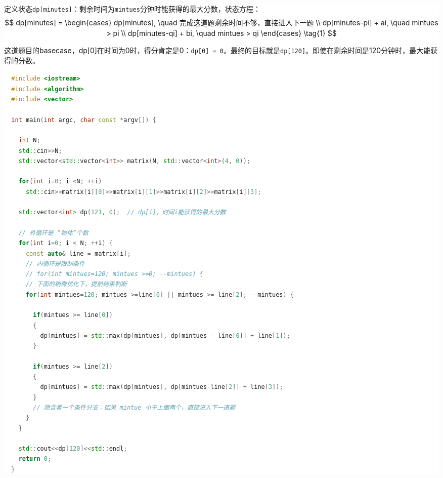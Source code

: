 定义状态`dp[minutes]`：剩余时间为`mintues`分钟时能获得的最大分数，状态方程：
$$
dp[minutes] =
\begin{cases}
dp[minutes], \quad  完成这道题剩余时间不够，直接进入下一题 \\
dp[minutes-pi] + ai, \quad mintues > pi \\
dp[minutes-qi] + bi, \quad mintues > qi 
\end{cases}
\tag{1}
$$

这道题目的basecase，dp[0]在时间为0时，得分肯定是0：`dp[0] = 0`。最终的目标就是`dp[120]`。即使在剩余时间是120分钟时，最大能获得的分数。

```cpp
  #include <iostream>
  #include <algorithm>
  #include <vector>

  int main(int argc, char const *argv[]) {

    int N;
    std::cin>>N;
    std::vector<std::vector<int>> matrix(N, std::vector<int>(4, 0));

    for(int i=0; i <N; ++i) 
      std::cin>>matrix[i][0]>>matrix[i][1]>>matrix[i][2]>>matrix[i][3];
    
    std::vector<int> dp(121, 0);  // dp[i]，时间i能获得的最大分数

    // 外循环是 “物体”个数
    for(int i=0; i < N; ++i) { 
      const auto& line = matrix[i];
      // 内循环是限制条件
      // for(int mintues=120; mintues >=0; --mintues) { 
      // 下面的稍微优化下，提前结束判断
      for(int mintues=120; mintues >=line[0] || mintues >= line[2]; --mintues) { 
        
        if(mintues >= line[0]) 
        { 
          dp[mintues] = std::max(dp[mintues], dp[mintues - line[0]] + line[1]);
        }

        if(mintues >= line[2]) 
        { 
          dp[mintues] = std::max(dp[mintues], dp[mintues-line[2]] + line[3]);
        }
        // 隐含着一个条件分支：如果 mintue 小于上面两个，直接进入下一道题
      }
    }

    std::cout<<dp[120]<<std::endl;
    return 0;
  }
```
